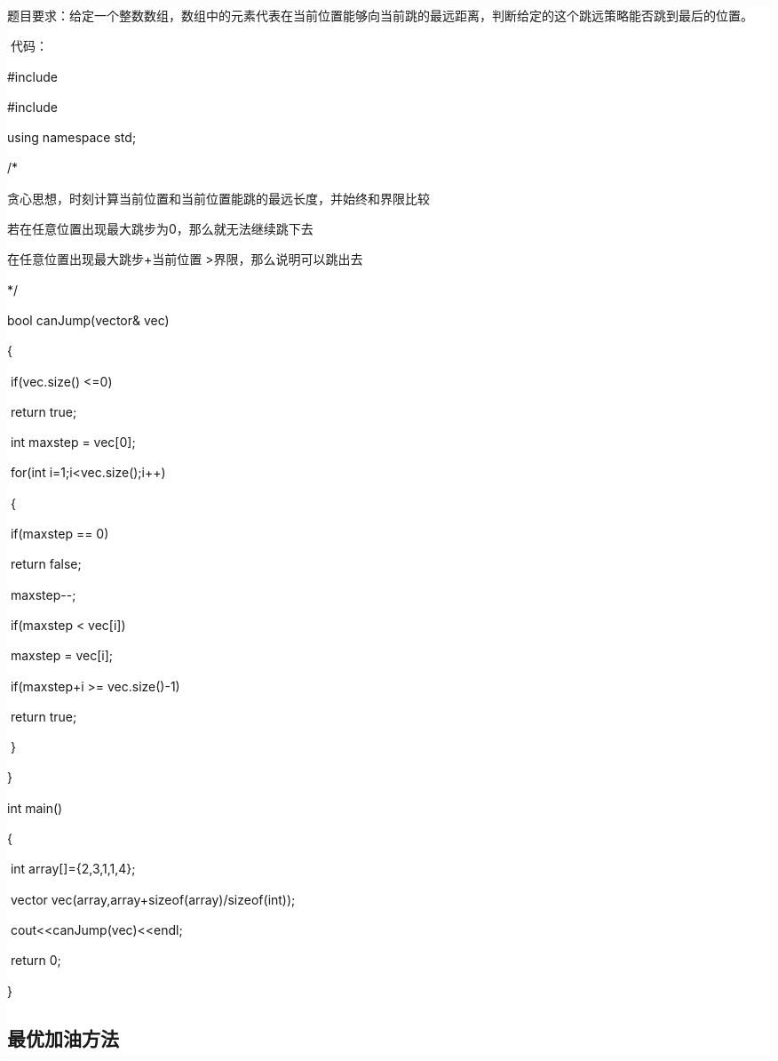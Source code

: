​	题目要求：给定一个整数数组，数组中的元素代表在当前位置能够向当前跳的最远距离，判断给定的这个跳远策略能否跳到最后的位置。

​	代码：

\#include <iostream>

\#include <vector>

using namespace std;

 

/*

贪心思想，时刻计算当前位置和当前位置能跳的最远长度，并始终和界限比较

若在任意位置出现最大跳步为0，那么就无法继续跳下去

在任意位置出现最大跳步+当前位置 >界限，那么说明可以跳出去 

*/

 

bool canJump(vector<int>& vec)

{

​	if(vec.size() <=0)

​		return true;

​	int maxstep = vec[0];

​	for(int i=1;i<vec.size();i++)

​	{

​		if(maxstep == 0)

​			return false;

​		maxstep--;

​		if(maxstep < vec[i])

​			maxstep = vec[i];

​		if(maxstep+i >= vec.size()-1)

​			return true;

​	}

}

 

int main()

{

​	int array[]={2,3,1,1,4};

​	vector<int> vec(array,array+sizeof(array)/sizeof(int));

​	cout<<canJump(vec)<<endl;

​	return 0;

}

## **最优加油方法**

 